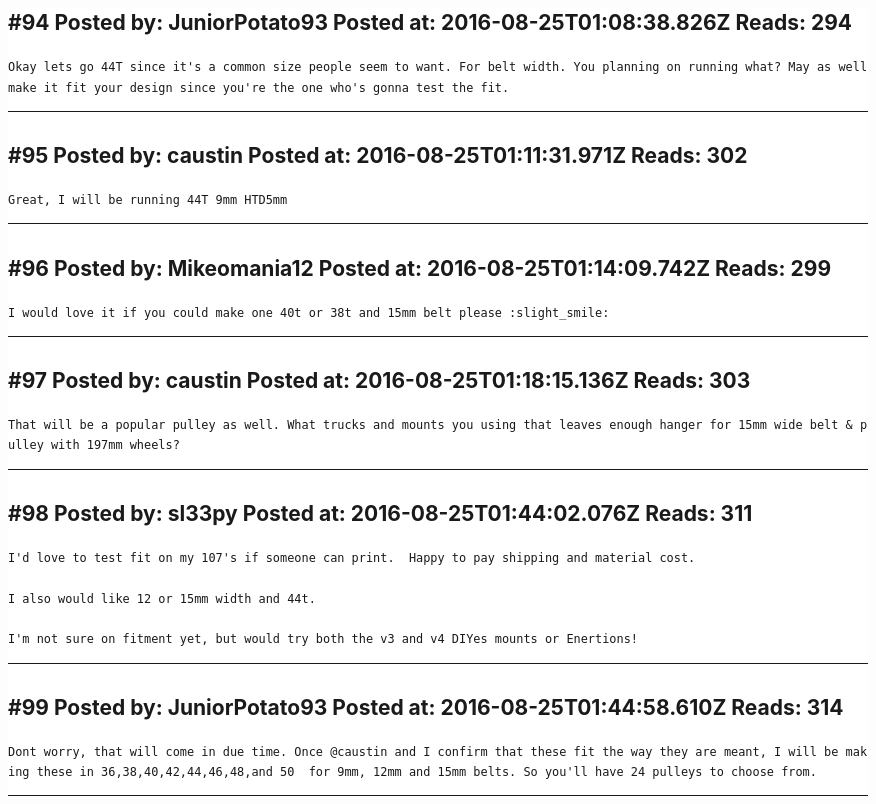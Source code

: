 ## \#94 Posted by: JuniorPotato93 Posted at: 2016-08-25T01:08:38.826Z Reads: 294

```
Okay lets go 44T since it's a common size people seem to want. For belt width. You planning on running what? May as well make it fit your design since you're the one who's gonna test the fit.
```

---
## \#95 Posted by: caustin Posted at: 2016-08-25T01:11:31.971Z Reads: 302

```
Great, I will be running 44T 9mm HTD5mm
```

---
## \#96 Posted by: Mikeomania12 Posted at: 2016-08-25T01:14:09.742Z Reads: 299

```
I would love it if you could make one 40t or 38t and 15mm belt please :slight_smile:
```

---
## \#97 Posted by: caustin Posted at: 2016-08-25T01:18:15.136Z Reads: 303

```
That will be a popular pulley as well. What trucks and mounts you using that leaves enough hanger for 15mm wide belt & pulley with 197mm wheels?
```

---
## \#98 Posted by: sl33py Posted at: 2016-08-25T01:44:02.076Z Reads: 311

```
I'd love to test fit on my 107's if someone can print.  Happy to pay shipping and material cost.

I also would like 12 or 15mm width and 44t.

I'm not sure on fitment yet, but would try both the v3 and v4 DIYes mounts or Enertions!
```

---
## \#99 Posted by: JuniorPotato93 Posted at: 2016-08-25T01:44:58.610Z Reads: 314

```
Dont worry, that will come in due time. Once @caustin and I confirm that these fit the way they are meant, I will be making these in 36,38,40,42,44,46,48,and 50  for 9mm, 12mm and 15mm belts. So you'll have 24 pulleys to choose from.
```

---
